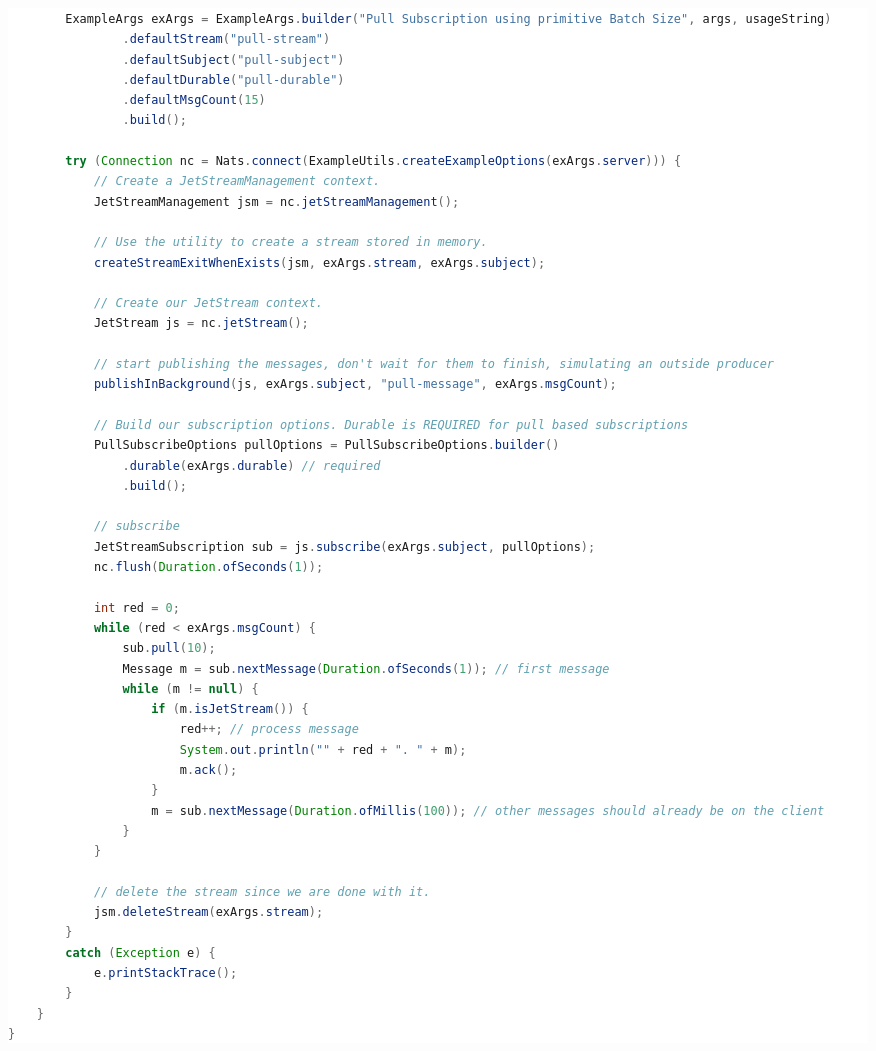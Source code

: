 ```java
        ExampleArgs exArgs = ExampleArgs.builder("Pull Subscription using primitive Batch Size", args, usageString)
                .defaultStream("pull-stream")
                .defaultSubject("pull-subject")
                .defaultDurable("pull-durable")
                .defaultMsgCount(15)
                .build();

        try (Connection nc = Nats.connect(ExampleUtils.createExampleOptions(exArgs.server))) {
            // Create a JetStreamManagement context.
            JetStreamManagement jsm = nc.jetStreamManagement();

            // Use the utility to create a stream stored in memory.
            createStreamExitWhenExists(jsm, exArgs.stream, exArgs.subject);

            // Create our JetStream context.
            JetStream js = nc.jetStream();

            // start publishing the messages, don't wait for them to finish, simulating an outside producer
            publishInBackground(js, exArgs.subject, "pull-message", exArgs.msgCount);

            // Build our subscription options. Durable is REQUIRED for pull based subscriptions
            PullSubscribeOptions pullOptions = PullSubscribeOptions.builder()
                .durable(exArgs.durable) // required
                .build();

            // subscribe
            JetStreamSubscription sub = js.subscribe(exArgs.subject, pullOptions);
            nc.flush(Duration.ofSeconds(1));

            int red = 0;
            while (red < exArgs.msgCount) {
                sub.pull(10);
                Message m = sub.nextMessage(Duration.ofSeconds(1)); // first message
                while (m != null) {
                    if (m.isJetStream()) {
                        red++; // process message
                        System.out.println("" + red + ". " + m);
                        m.ack();
                    }
                    m = sub.nextMessage(Duration.ofMillis(100)); // other messages should already be on the client
                }
            }

            // delete the stream since we are done with it.
            jsm.deleteStream(exArgs.stream);
        }
        catch (Exception e) {
            e.printStackTrace();
        }
    }
}
```

